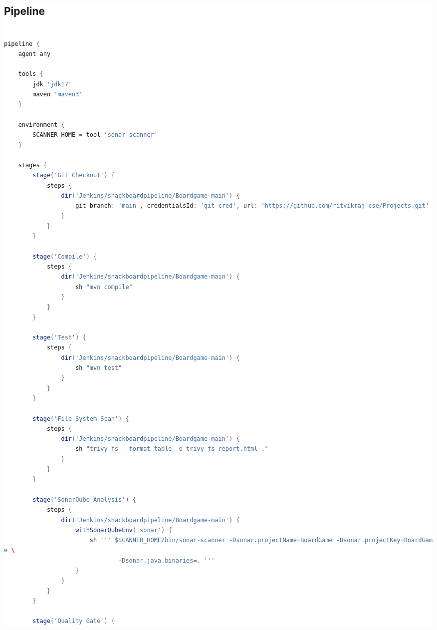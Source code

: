 
## Pipeline 

```groovy

pipeline {
    agent any
    
    tools {
        jdk 'jdk17'
        maven 'maven3'
    }

    environment {
        SCANNER_HOME = tool 'sonar-scanner'
    }

    stages {
        stage('Git Checkout') {
            steps {
                dir('Jenkins/shackboardpipeline/Boardgame-main') {
                    git branch: 'main', credentialsId: 'git-cred', url: 'https://github.com/ritvikraj-cse/Projects.git'
                }
            }
        }
        
        stage('Compile') {
            steps {
                dir('Jenkins/shackboardpipeline/Boardgame-main') {
                    sh "mvn compile"
                }
            }
        }
        
        stage('Test') {
            steps {
                dir('Jenkins/shackboardpipeline/Boardgame-main') {
                    sh "mvn test"
                }
            }
        }
        
        stage('File System Scan') {
            steps {
                dir('Jenkins/shackboardpipeline/Boardgame-main') {
                    sh "trivy fs --format table -o trivy-fs-report.html ."
                }
            }
        }
        
        stage('SonarQube Analysis') {
            steps {
                dir('Jenkins/shackboardpipeline/Boardgame-main') {
                    withSonarQubeEnv('sonar') {
                        sh ''' $SCANNER_HOME/bin/sonar-scanner -Dsonar.projectName=BoardGame -Dsonar.projectKey=BoardGame \
                                -Dsonar.java.binaries=. '''
                    }
                }
            }
        }
        
        stage('Quality Gate') {
```